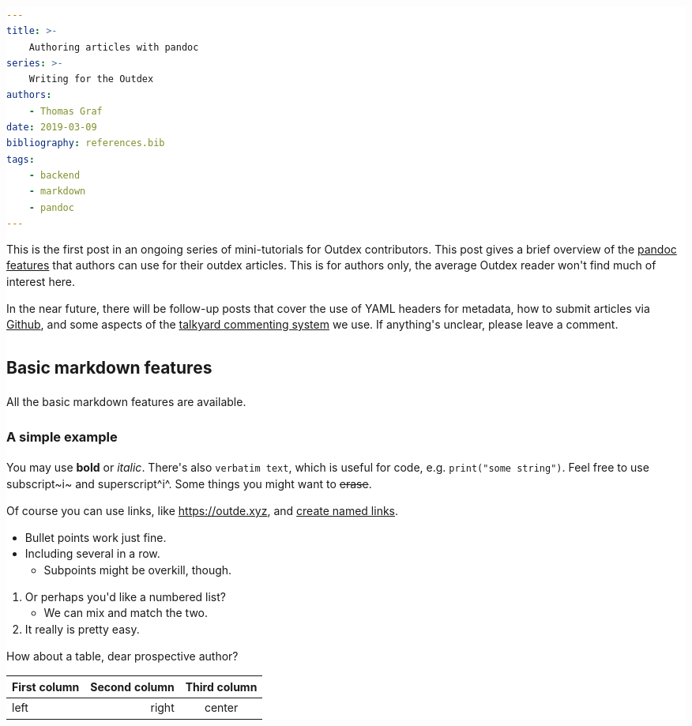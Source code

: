 ```yaml
---
title: >-
    Authoring articles with pandoc
series: >-
    Writing for the Outdex
authors:
    - Thomas Graf
date: 2019-03-09
bibliography: references.bib
tags:
    - backend
    - markdown
    - pandoc
---
```



This is the first post in an ongoing series of mini-tutorials for Outdex contributors.
This post gives a brief overview of the [pandoc features](https://pandoc.org/MANUAL.html#pandocs-markdown) that authors can use for their outdex articles.
This is for authors only, the average Outdex reader won't find much of interest here.

In the near future, there will be follow-up posts that cover the use of YAML headers for metadata, how to submit articles via [Github](https://github.com), and some aspects of the [talkyard commenting system](https://www.talkyard.io) we use.
If anything's unclear, please leave a comment.


## Basic markdown features

All the basic markdown features are available.

### A simple example

You may use **bold** or *italic*.
There's also `verbatim text`, which is useful for code, e.g. `print("some string")`.
Feel free to use subscript~i~ and superscript^i^.
Some things you might want to ~~erase~~.

Of course you can use links, like <https://outde.xyz>,
and [create named links](https://outde.xyz).

- Bullet points work just fine.
- Including several in a row.
    - Subpoints might be overkill, though.

1.  Or perhaps you'd like a numbered list?
    - We can mix and match the two.
1.  It really is pretty easy.

How about a table, dear prospective author?

| First column | Second column | Third column |
| :--          | --:           | :-:          |
| left         | right         | center       |
